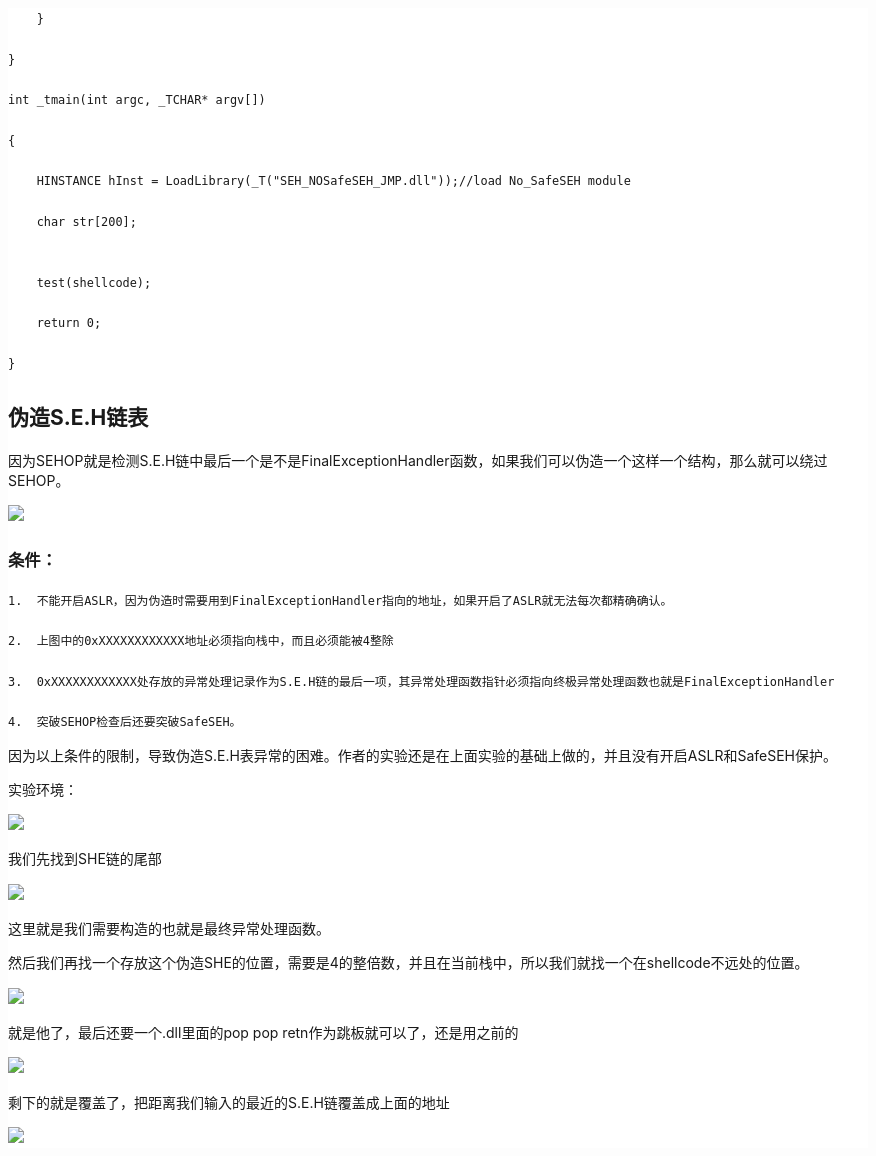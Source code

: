 		}

	}

	int _tmain(int argc, _TCHAR* argv[])

	{

		HINSTANCE hInst = LoadLibrary(_T("SEH_NOSafeSEH_JMP.dll"));//load No_SafeSEH module

		char str[200];


		test(shellcode);

		return 0;

	}

## **伪造S.E.H链表**

因为SEHOP就是检测S.E.H链中最后一个是不是FinalExceptionHandler函数，如果我们可以伪造一个这样一个结构，那么就可以绕过SEHOP。

![](<http://ww1.sinaimg.cn/large/7fb67c86ly1g1plj7964nj20gc06vdhs.jpg>)

### 条件：

	1.  不能开启ASLR，因为伪造时需要用到FinalExceptionHandler指向的地址，如果开启了ASLR就无法每次都精确确认。

	2.  上图中的0xXXXXXXXXXXXX地址必须指向栈中，而且必须能被4整除

	3.  0xXXXXXXXXXXXX处存放的异常处理记录作为S.E.H链的最后一项，其异常处理函数指针必须指向终极异常处理函数也就是FinalExceptionHandler

	4.  突破SEHOP检查后还要突破SafeSEH。

因为以上条件的限制，导致伪造S.E.H表异常的困难。作者的实验还是在上面实验的基础上做的，并且没有开启ASLR和SafeSEH保护。

实验环境：

![](<http://ww1.sinaimg.cn/large/7fb67c86ly1g1plnzxebij20j807t0ut.jpg>)

我们先找到SHE链的尾部

![](<http://ww1.sinaimg.cn/large/7fb67c86ly1g1pm0ch8zaj211c0lojwt.jpg>)

这里就是我们需要构造的也就是最终异常处理函数。

然后我们再找一个存放这个伪造SHE的位置，需要是4的整倍数，并且在当前栈中，所以我们就找一个在shellcode不远处的位置。

![](<http://ww1.sinaimg.cn/large/7fb67c86ly1g1pm4k1wkvj207z022mx4.jpg>)

就是他了，最后还要一个.dll里面的pop pop retn作为跳板就可以了，还是用之前的

![](<http://ww1.sinaimg.cn/large/7fb67c86ly1g1pm5hfeldj20f107l757.jpg>)

剩下的就是覆盖了，把距离我们输入的最近的S.E.H链覆盖成上面的地址

![](<http://ww1.sinaimg.cn/large/7fb67c86ly1g1pm6qzna2j213z0mrwlf.jpg>)
